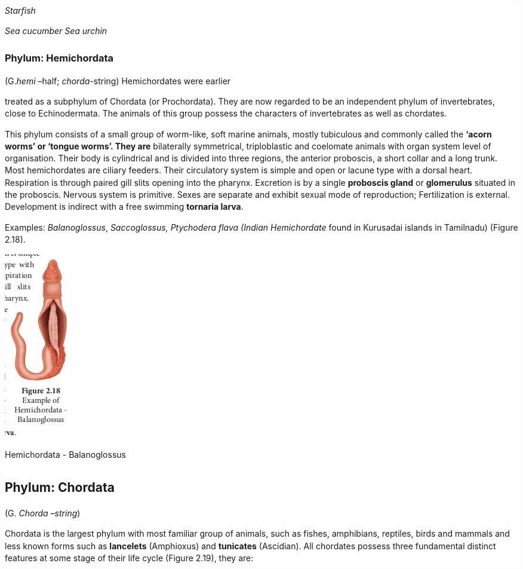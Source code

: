 
_Starfish_

_Sea cucumber Sea urchin_




  

### Phylum: Hemichordata


(G._hemi_ –half; _chorda_\-string) Hemichordates were earlier

treated as a subphylum of Chordata (or Prochordata). They are now regarded to be an independent phylum of invertebrates, close to Echinodermata. The animals of this group possess the characters of invertebrates as well as chordates.

This phylum consists of a small group of worm-like, soft marine animals, mostly tubiculous and commonly called the **‘acorn worms’ or ‘tongue worms’. They are** bilaterally symmetrical, triploblastic and coelomate animals with organ system level of organisation. Their body is cylindrical and is divided into three regions, the anterior proboscis, a short collar and a long trunk. Most hemichordates are ciliary feeders. Their circulatory system is simple and open or lacune type with a dorsal heart. Respiration is through paired gill slits opening into the pharynx. Excretion is by a single **proboscis gland** or **glomerulus** situated in the proboscis. Nervous system is primitive. Sexes are separate and exhibit sexual mode of reproduction; Fertilization is external. Development is indirect with a free swimming **tornaria larva**.

Examples: _Balanoglossus_, _Saccoglossus, Ptychodera flava (Indian Hemichordate_ found in Kurusadai islands in Tamilnadu) (Figure 2.18).

![ Example of](2.18.png "")


Hemichordata - Balanoglossus  

## Phylum: Chordata
 (G. _Chorda –string_)

Chordata is the largest phylum with most familiar group of animals, such as fishes, amphibians, reptiles, birds and mammals and less known forms such as **lancelets** (Amphioxus) and **tunicates** (Ascidian). All chordates possess three fundamental distinct features at some stage of their life cycle (Figure 2.19), they are:
